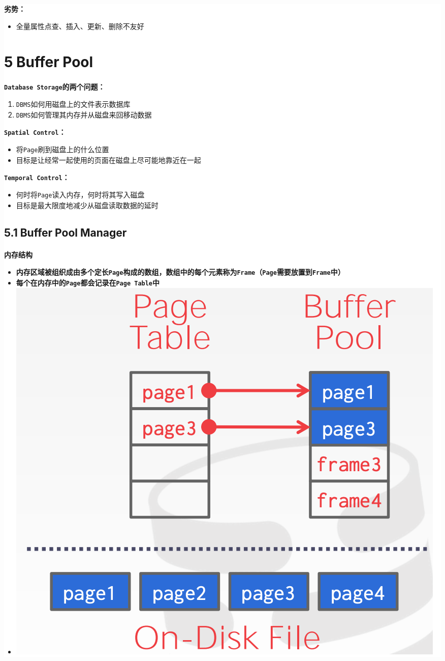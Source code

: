 **劣势：**

* 全量属性点查、插入、更新、删除不友好

# 5 Buffer Pool

**`Database Storage`的两个问题：**

1. `DBMS`如何用磁盘上的文件表示数据库
1. `DBMS`如何管理其内存并从磁盘来回移动数据

**`Spatial Control`：**

* 将`Page`刷到磁盘上的什么位置
* 目标是让经常一起使用的页面在磁盘上尽可能地靠近在一起

**`Temporal Control`：**

* 何时将`Page`读入内存，何时将其写入磁盘
* 目标是最大限度地减少从磁盘读取数据的延时

## 5.1 Buffer Pool Manager

**内存结构**

* **内存区域被组织成由多个定长`Page`构成的数组，数组中的每个元素称为`Frame`（`Page`需要放置到`Frame`中）**
* **每个在内存中的`Page`都会记录在`Page Table`中**
* ![5-1](/images/CMU-15-445/5-1.png)
